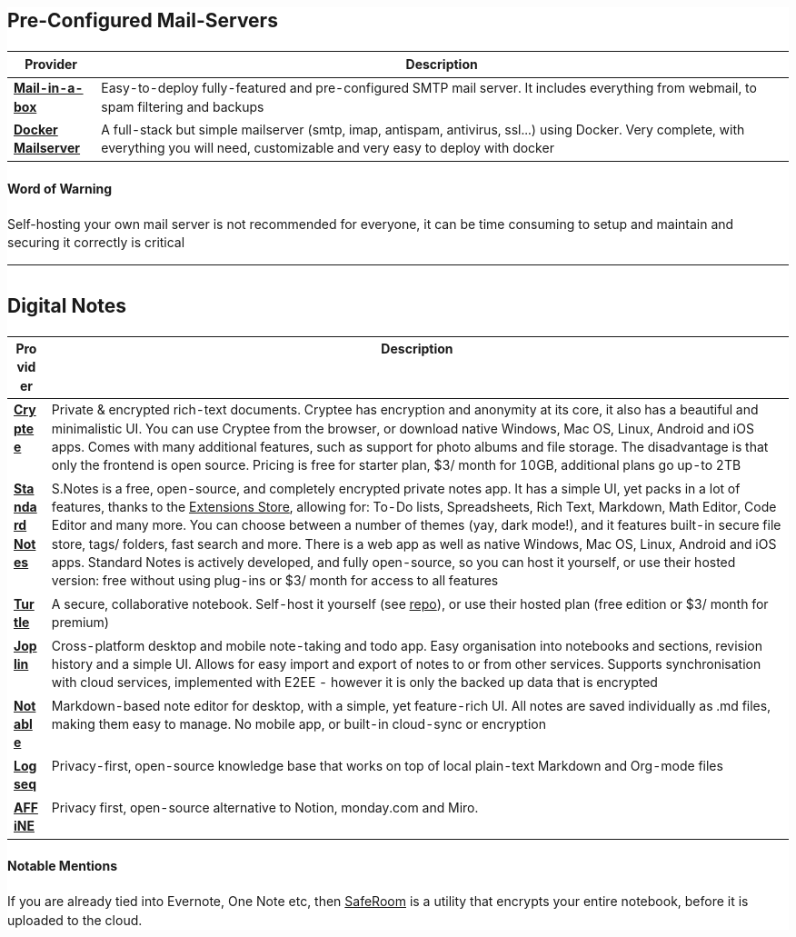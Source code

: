 
## Pre-Configured Mail-Servers

| Provider | Description |
| --- | --- |
**[Mail-in-a-box](https://github.com/mail-in-a-box/mailinabox)** | Easy-to-deploy fully-featured and pre-configured SMTP mail server. It includes everything from webmail, to spam filtering and backups
**[Docker Mailserver](https://github.com/tomav/docker-mailserver)** | A full-stack but simple mailserver (smtp, imap, antispam, antivirus, ssl...) using Docker. Very complete, with everything you will need, customizable and very easy to deploy with docker


#### Word of Warning
Self-hosting your own mail server is not recommended for everyone, it can be time consuming to setup and maintain and securing it correctly is critical

<hr id="productivity" />

## Digital Notes

| Provider | Description |
| --- | --- |
**[Cryptee](https://crypt.ee/)** | Private & encrypted rich-text documents. Cryptee has encryption and anonymity at its core, it also has a beautiful and minimalistic UI. You can use Cryptee from the browser, or download native Windows, Mac OS, Linux, Android and iOS apps. Comes with many additional features, such as support for photo albums and file storage. The disadvantage is that only the frontend is open source. Pricing is free for starter plan, $3/ month for 10GB, additional plans go up-to 2TB
**[Standard Notes](https://standardnotes.com/?s=chelvq36)** | S.Notes is a free, open-source, and completely encrypted private notes app. It has a simple UI, yet packs in a lot of features, thanks to the [Extensions Store](https://standardnotes.com/features), allowing for: To-Do lists, Spreadsheets, Rich Text, Markdown, Math Editor, Code Editor and many more. You can choose between a number of themes (yay, dark mode!), and it features built-in secure file store, tags/ folders, fast search and more. There is a web app as well as native Windows, Mac OS, Linux, Android and iOS apps. Standard Notes is actively developed, and fully open-source, so you can host it yourself, or use their hosted version: free without using plug-ins or $3/ month for access to all features
**[Turtle](https://turtlapp.com/)** | A secure, collaborative notebook. Self-host it yourself (see [repo](https://github.com/turtl)), or use their hosted plan (free edition or $3/ month for premium)
**[Joplin](https://joplinapp.org)** | Cross-platform desktop and mobile note-taking and todo app. Easy organisation into notebooks and sections, revision history and a simple UI. Allows for easy import and export of notes to or from other services. Supports synchronisation with cloud services, implemented with E2EE - however it is only the backed up data that is encrypted
**[Notable](https://notable.md)** | Markdown-based note editor for desktop, with a simple, yet feature-rich UI. All notes are saved individually as .md files, making them easy to manage. No mobile app, or built-in cloud-sync or encryption
**[Logseq](https://logseq.com/)** | Privacy-first, open-source knowledge base that works on top of local plain-text Markdown and Org-mode files
**[AFFiNE](https://affine.pro)** | Privacy first, open-source alternative to Notion, monday.com and Miro.
#### Notable Mentions
If you are already tied into Evernote, One Note etc, then [SafeRoom](https://www.getsaferoom.com) is a utility that encrypts your entire notebook, before it is uploaded to the cloud. 
